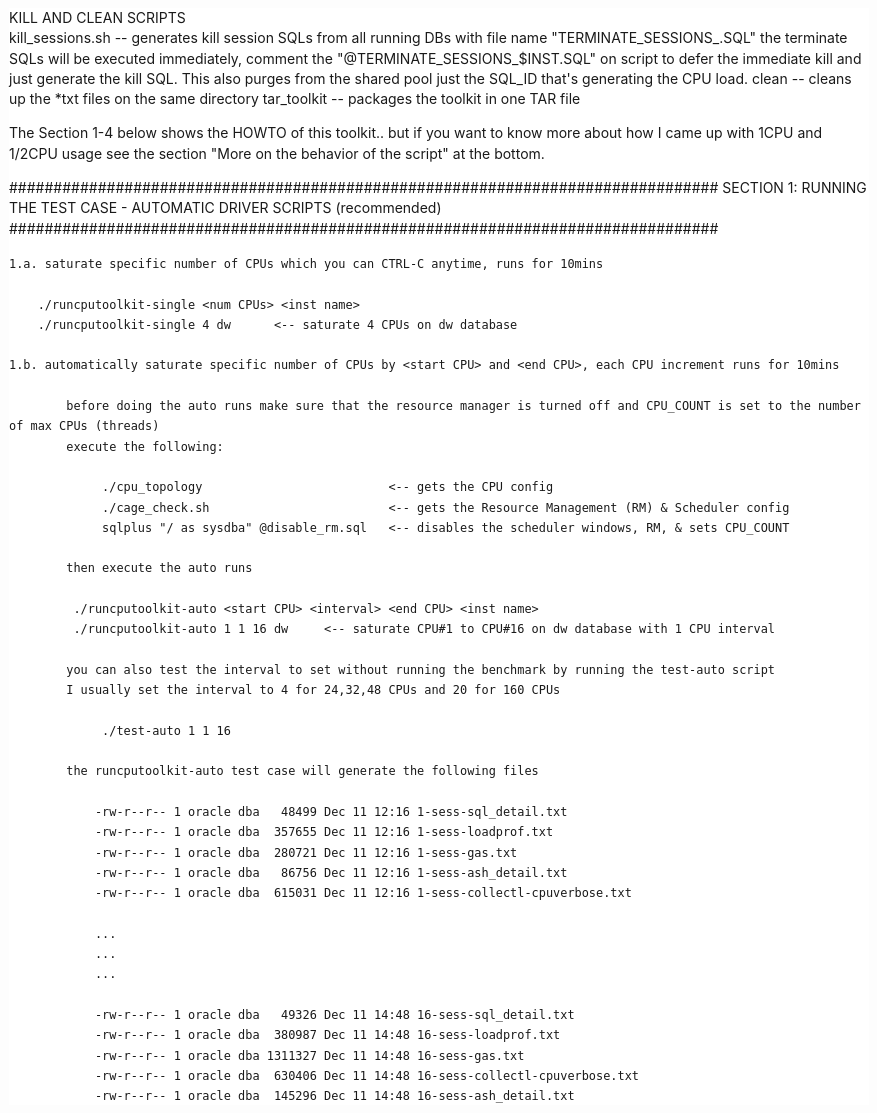KILL AND CLEAN SCRIPTS   
   kill_sessions.sh					-- generates kill session SQLs from all running DBs with file name "TERMINATE_SESSIONS_<dbname>.SQL"
   									   	the terminate SQLs will be executed immediately, comment the "@TERMINATE_SESSIONS_$INST.SQL" on script 
   									   	to defer the immediate kill and just generate the kill SQL. 
   									   	This also purges from the shared pool just the SQL_ID that's generating the CPU load.
   clean                            -- cleans up the *txt files on the same directory
   tar_toolkit                      -- packages the toolkit in one TAR file            
      
The Section 1-4 below shows the HOWTO of this toolkit.. 
but if you want to know more about how I came up with 1CPU and 1/2CPU usage see the section "More on the behavior of the script" at the bottom.
      

################################################################################
SECTION 1: RUNNING THE TEST CASE - AUTOMATIC DRIVER SCRIPTS (recommended)
################################################################################

	1.a. saturate specific number of CPUs which you can CTRL-C anytime, runs for 10mins

	    ./runcputoolkit-single <num CPUs> <inst name>
	    ./runcputoolkit-single 4 dw      <-- saturate 4 CPUs on dw database

	1.b. automatically saturate specific number of CPUs by <start CPU> and <end CPU>, each CPU increment runs for 10mins
             
            before doing the auto runs make sure that the resource manager is turned off and CPU_COUNT is set to the number of max CPUs (threads)
            execute the following:

                 ./cpu_topology                          <-- gets the CPU config
                 ./cage_check.sh                         <-- gets the Resource Management (RM) & Scheduler config
                 sqlplus "/ as sysdba" @disable_rm.sql   <-- disables the scheduler windows, RM, & sets CPU_COUNT

            then execute the auto runs

	         ./runcputoolkit-auto <start CPU> <interval> <end CPU> <inst name>
	         ./runcputoolkit-auto 1 1 16 dw     <-- saturate CPU#1 to CPU#16 on dw database with 1 CPU interval

            you can also test the interval to set without running the benchmark by running the test-auto script
            I usually set the interval to 4 for 24,32,48 CPUs and 20 for 160 CPUs

                 ./test-auto 1 1 16     

			the runcputoolkit-auto test case will generate the following files 
			
				-rw-r--r-- 1 oracle dba   48499 Dec 11 12:16 1-sess-sql_detail.txt         
				-rw-r--r-- 1 oracle dba  357655 Dec 11 12:16 1-sess-loadprof.txt           
				-rw-r--r-- 1 oracle dba  280721 Dec 11 12:16 1-sess-gas.txt                
				-rw-r--r-- 1 oracle dba   86756 Dec 11 12:16 1-sess-ash_detail.txt         
				-rw-r--r-- 1 oracle dba  615031 Dec 11 12:16 1-sess-collectl-cpuverbose.txt
	                                                                           				
				...
				...
				...
				
				-rw-r--r-- 1 oracle dba   49326 Dec 11 14:48 16-sess-sql_detail.txt         
				-rw-r--r-- 1 oracle dba  380987 Dec 11 14:48 16-sess-loadprof.txt           
				-rw-r--r-- 1 oracle dba 1311327 Dec 11 14:48 16-sess-gas.txt                
				-rw-r--r-- 1 oracle dba  630406 Dec 11 14:48 16-sess-collectl-cpuverbose.txt
				-rw-r--r-- 1 oracle dba  145296 Dec 11 14:48 16-sess-ash_detail.txt         
                                                                            			